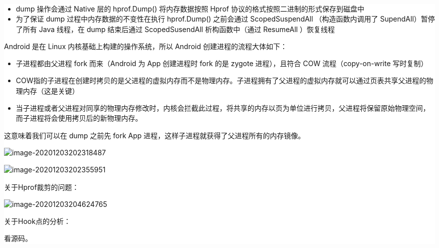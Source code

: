 - dump 操作会通过 Native 层的 hprof.Dump() 将内存数据按照 Hprof 协议的格式按照二进制的形式保存到磁盘中
- 为了保证 dump 过程中内存数据的不变性在执行 hprof.Dump() 之前会通过 ScopedSuspendAll （构造函数内调用了 SupendAll）暂停了所有 Java 线程，在 dump 结束后通过 ScopedSusendAll 析构函数中（通过 ResumeAll ）恢复线程

Android 是在 Linux 内核基础上构建的操作系统，所以 Android 创建进程的流程大体如下：

- 子进程都由父进程 fork 而来（Android 为 App 创建进程时 fork 的是 zygote 进程），且符合 COW 流程（copy-on-write 写时复制）

- COW指的子进程在创建时拷贝的是父进程的虚拟内存而不是物理内存。子进程拥有了父进程的虚拟内存就可以通过页表共享父进程的物理内存（这是关键）

- 当子进程或者父进程对同享的物理内存修改时，内核会拦截此过程，将共享的内存以页为单位进行拷贝，父进程将保留原始物理空间，而子进程将会使用拷贝后的新物理内存。

这意味着我们可以在 dump 之前先 fork App 进程，这样子进程就获得了父进程所有的内存镜像。

![image-20201203202318487](https://tva1.sinaimg.cn/large/0081Kckwly1glaxrdbjduj317x0u0wuw.jpg)

![image-20201203202355951](https://tva1.sinaimg.cn/large/0081Kckwly1glaxs24vwcj315u0goaqm.jpg)

关于Hprof裁剪的问题：

![image-20201203204624765](https://tva1.sinaimg.cn/large/0081Kckwly1glayff9biuj316h0u0wp5.jpg)

关于Hook点的分析：

看源码。